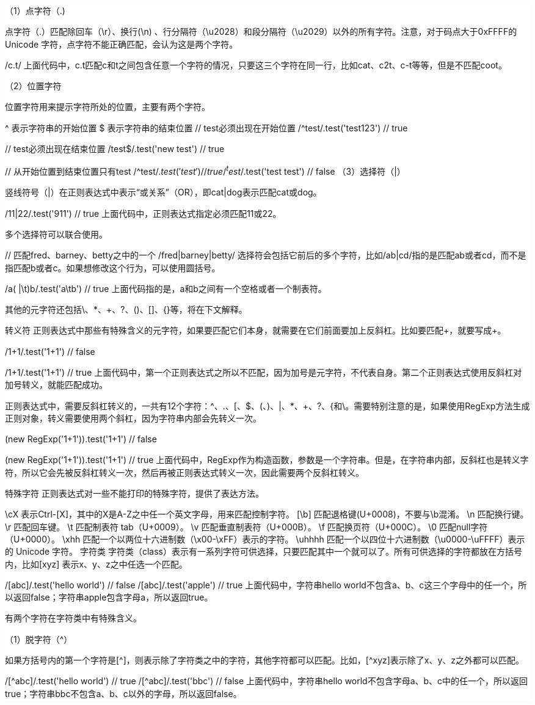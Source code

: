 （1）点字符（.)

点字符（.）匹配除回车（\r）、换行(\n) 、行分隔符（\u2028）和段分隔符（\u2029）以外的所有字符。注意，对于码点大于0xFFFF的 Unicode 字符，点字符不能正确匹配，会认为这是两个字符。

/c.t/ 上面代码中，c.t匹配c和t之间包含任意一个字符的情况，只要这三个字符在同一行，比如cat、c2t、c-t等等，但是不匹配coot。

（2）位置字符

位置字符用来提示字符所处的位置，主要有两个字符。

^ 表示字符串的开始位置 $ 表示字符串的结束位置 // test必须出现在开始位置 /^test/.test('test123') // true

// test必须出现在结束位置 /test$/.test('new test') // true

// 从开始位置到结束位置只有test /^test$/.test('test') // true /^test$/.test('test test') // false （3）选择符（|）

竖线符号（|）在正则表达式中表示“或关系”（OR），即cat|dog表示匹配cat或dog。

/11|22/.test('911') // true 上面代码中，正则表达式指定必须匹配11或22。

多个选择符可以联合使用。

// 匹配fred、barney、betty之中的一个 /fred|barney|betty/ 选择符会包括它前后的多个字符，比如/ab|cd/指的是匹配ab或者cd，而不是指匹配b或者c。如果想修改这个行为，可以使用圆括号。

/a( |\t)b/.test('a\tb') // true 上面代码指的是，a和b之间有一个空格或者一个制表符。

其他的元字符还包括\、*、+、?、()、[]、{}等，将在下文解释。

转义符 正则表达式中那些有特殊含义的元字符，如果要匹配它们本身，就需要在它们前面要加上反斜杠。比如要匹配+，就要写成+。

/1+1/.test('1+1') // false

/1+1/.test('1+1') // true 上面代码中，第一个正则表达式之所以不匹配，因为加号是元字符，不代表自身。第二个正则表达式使用反斜杠对加号转义，就能匹配成功。

正则表达式中，需要反斜杠转义的，一共有12个字符：^、.、[、$、(、)、|、*、+、?、{和\。需要特别注意的是，如果使用RegExp方法生成正则对象，转义需要使用两个斜杠，因为字符串内部会先转义一次。

(new RegExp('1+1')).test('1+1') // false

(new RegExp('1\+1')).test('1+1') // true 上面代码中，RegExp作为构造函数，参数是一个字符串。但是，在字符串内部，反斜杠也是转义字符，所以它会先被反斜杠转义一次，然后再被正则表达式转义一次，因此需要两个反斜杠转义。

特殊字符 正则表达式对一些不能打印的特殊字符，提供了表达方法。

\cX 表示Ctrl-[X]，其中的X是A-Z之中任一个英文字母，用来匹配控制字符。 [\b] 匹配退格键(U+0008)，不要与\b混淆。 \n 匹配换行键。 \r 匹配回车键。 \t 匹配制表符 tab（U+0009）。 \v 匹配垂直制表符（U+000B）。 \f 匹配换页符（U+000C）。 \0 匹配null字符（U+0000）。 \xhh 匹配一个以两位十六进制数（\x00-\xFF）表示的字符。 \uhhhh 匹配一个以四位十六进制数（\u0000-\uFFFF）表示的 Unicode 字符。 字符类 字符类（class）表示有一系列字符可供选择，只要匹配其中一个就可以了。所有可供选择的字符都放在方括号内，比如[xyz] 表示x、y、z之中任选一个匹配。

/[abc]/.test('hello world') // false /[abc]/.test('apple') // true 上面代码中，字符串hello world不包含a、b、c这三个字母中的任一个，所以返回false；字符串apple包含字母a，所以返回true。

有两个字符在字符类中有特殊含义。

（1）脱字符（^）

如果方括号内的第一个字符是[^]，则表示除了字符类之中的字符，其他字符都可以匹配。比如，[^xyz]表示除了x、y、z之外都可以匹配。

/[^abc]/.test('hello world') // true /[^abc]/.test('bbc') // false 上面代码中，字符串hello world不包含字母a、b、c中的任一个，所以返回true；字符串bbc不包含a、b、c以外的字母，所以返回false。
